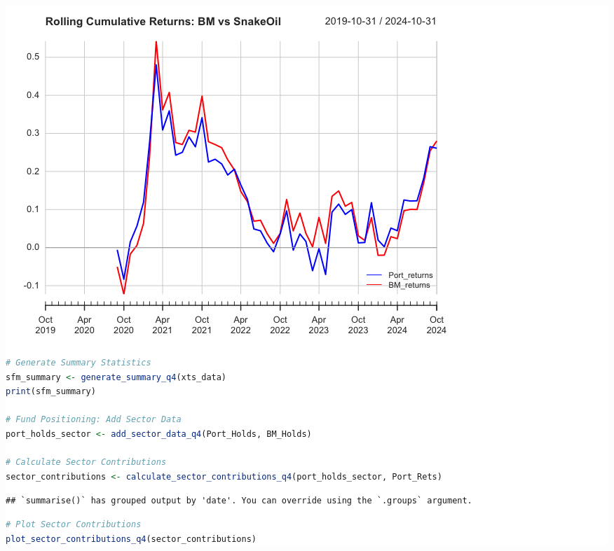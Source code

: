 ![](README_files/figure-markdown_github/unnamed-chunk-10-1.png)

``` r
# Generate Summary Statistics
sfm_summary <- generate_summary_q4(xts_data)
print(sfm_summary)

# Fund Positioning: Add Sector Data
port_holds_sector <- add_sector_data_q4(Port_Holds, BM_Holds)

# Calculate Sector Contributions
sector_contributions <- calculate_sector_contributions_q4(port_holds_sector, Port_Rets)
```

    ## `summarise()` has grouped output by 'date'. You can override using the `.groups` argument.

``` r
# Plot Sector Contributions
plot_sector_contributions_q4(sector_contributions)
```
